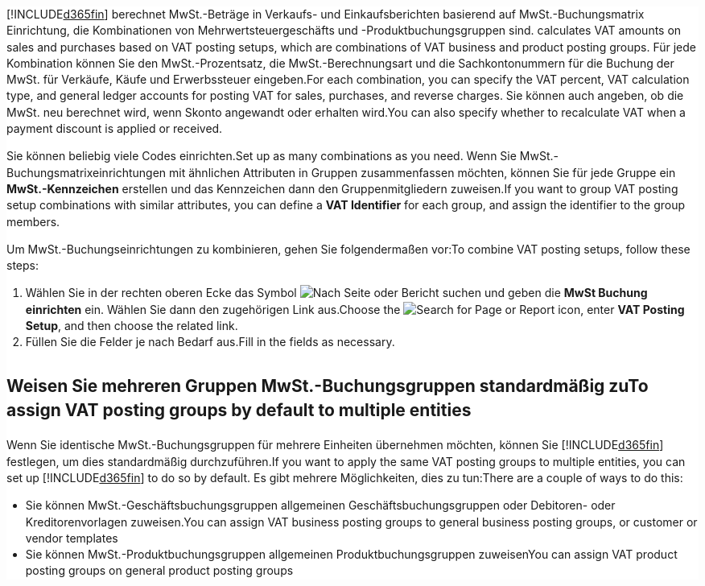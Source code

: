 [!INCLUDE[d365fin](includes/d365fin_md.md)]<span data-ttu-id="f78d8-154"> berechnet MwSt.-Beträge in Verkaufs- und Einkaufsberichten basierend auf MwSt.-Buchungsmatrix Einrichtung, die Kombinationen von Mehrwertsteuergeschäfts und -Produktbuchungsgruppen sind.</span><span class="sxs-lookup"><span data-stu-id="f78d8-154"> calculates VAT amounts on sales and purchases based on VAT posting setups, which are combinations of VAT business and product posting groups.</span></span> <span data-ttu-id="f78d8-155">Für jede Kombination können Sie den MwSt.-Prozentsatz, die MwSt.-Berechnungsart und die Sachkontonummern für die Buchung der MwSt. für Verkäufe, Käufe und Erwerbssteuer eingeben.</span><span class="sxs-lookup"><span data-stu-id="f78d8-155">For each combination, you can specify the VAT percent, VAT calculation type, and general ledger accounts for posting VAT for sales, purchases, and reverse charges.</span></span> <span data-ttu-id="f78d8-156">Sie können auch angeben, ob die MwSt. neu berechnet wird, wenn Skonto angewandt oder erhalten wird.</span><span class="sxs-lookup"><span data-stu-id="f78d8-156">You can also specify whether to recalculate VAT when a payment discount is applied or received.</span></span>  

<span data-ttu-id="f78d8-157">Sie können beliebig viele Codes einrichten.</span><span class="sxs-lookup"><span data-stu-id="f78d8-157">Set up as many combinations as you need.</span></span> <span data-ttu-id="f78d8-158">Wenn Sie MwSt.-Buchungsmatrixeinrichtungen mit ähnlichen Attributen in Gruppen zusammenfassen möchten, können Sie für jede Gruppe ein **MwSt.-Kennzeichen** erstellen und das Kennzeichen dann den Gruppenmitgliedern zuweisen.</span><span class="sxs-lookup"><span data-stu-id="f78d8-158">If you want to group VAT posting setup combinations with similar attributes, you can define a **VAT Identifier** for each group, and assign the identifier to the group members.</span></span>

<span data-ttu-id="f78d8-159">Um MwSt.-Buchungseinrichtungen zu kombinieren, gehen Sie folgendermaßen vor:</span><span class="sxs-lookup"><span data-stu-id="f78d8-159">To combine VAT posting setups, follow these steps:</span></span>

1. <span data-ttu-id="f78d8-160">Wählen Sie in der rechten oberen Ecke das Symbol ![Nach Seite oder Bericht suchen](media/ui-search/search_small.png "Nach Seite oder Bericht suchen") und geben die **MwSt Buchung einrichten** ein. Wählen Sie dann den zugehörigen Link aus.</span><span class="sxs-lookup"><span data-stu-id="f78d8-160">Choose the ![Search for Page or Report](media/ui-search/search_small.png "Search for Page or Report icon") icon, enter **VAT Posting Setup**, and then choose the related link.</span></span>
2. <span data-ttu-id="f78d8-161">Füllen Sie die Felder je nach Bedarf aus.</span><span class="sxs-lookup"><span data-stu-id="f78d8-161">Fill in the fields as necessary.</span></span>

## <a name="to-assign-vat-posting-groups-by-default-to-multiple-entities"></a><span data-ttu-id="f78d8-162">Weisen Sie mehreren Gruppen MwSt.-Buchungsgruppen standardmäßig zu</span><span class="sxs-lookup"><span data-stu-id="f78d8-162">To assign VAT posting groups by default to multiple entities</span></span>
<span data-ttu-id="f78d8-163">Wenn Sie identische MwSt.-Buchungsgruppen für mehrere Einheiten übernehmen möchten, können Sie [!INCLUDE[d365fin](includes/d365fin_md.md)] festlegen, um dies standardmäßig durchzuführen.</span><span class="sxs-lookup"><span data-stu-id="f78d8-163">If you want to apply the same VAT posting groups to multiple entities, you can set up [!INCLUDE[d365fin](includes/d365fin_md.md)] to do so by default.</span></span> <span data-ttu-id="f78d8-164">Es gibt mehrere Möglichkeiten, dies zu tun:</span><span class="sxs-lookup"><span data-stu-id="f78d8-164">There are a couple of ways to do this:</span></span>

* <span data-ttu-id="f78d8-165">Sie können MwSt.-Geschäftsbuchungsgruppen allgemeinen Geschäftsbuchungsgruppen oder Debitoren- oder Kreditorenvorlagen zuweisen.</span><span class="sxs-lookup"><span data-stu-id="f78d8-165">You can assign VAT business posting groups to general business posting groups, or customer or vendor templates</span></span> 
* <span data-ttu-id="f78d8-166">Sie können MwSt.-Produktbuchungsgruppen allgemeinen Produktbuchungsgruppen zuweisen</span><span class="sxs-lookup"><span data-stu-id="f78d8-166">You can assign VAT product posting groups on general product posting groups</span></span>  
